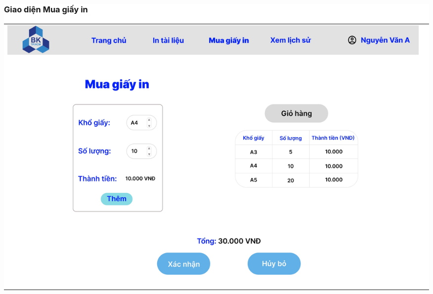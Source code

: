 
### Giao diện Mua giấy in

<table>
  <tr>
    <td>
      <img src="images/mvp_4-1_buyPaper.jpg" alt="Giao diện người dùng Mua giấy in" style="width:100%">
    </td>
    <td>